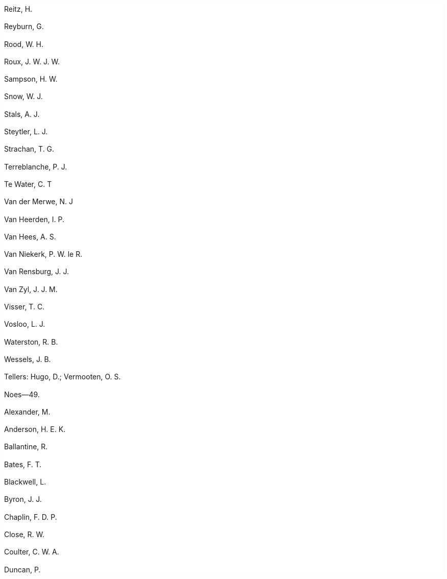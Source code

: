 <p>Reitz, H.</p>

<p>Reyburn, G.</p>

<p>Rood, W. H.</p>

<p>Roux, J. W. J. W.</p>

<p>Sampson, H. W.</p>

<p>Snow, W. J.</p>

<p>Stals, A. J.</p>

<p>Steytler, L. J.</p>

<p>Strachan, T. G.</p>

<p>Terreblanche, P. J.</p>

<p>Te Water, C. T</p>

<p>Van der Merwe, N. J</p>

<p>Van Heerden, I. P.</p>

<p>Van Hees, A. S.</p>

<p>Van Niekerk, P. W. le R.</p>

<p>Van Rensburg, J. J.</p>

<p>Van Zyl, J. J. M.</p>

<p>Visser, T. C.</p>

<p>Vosloo, L. J.</p>

<p>Waterston, R. B.</p>

<p>Wessels, J. B.</p>

<p>Tellers: Hugo, D.; Vermooten, O. S.</p>

<p>Noes&#x2014;49.</p>

<p>Alexander, M.</p>

<p>Anderson, H. E. K.</p>

<p>Ballantine, R.</p>

<p>Bates, F. T.</p>

<p>Blackwell, L.</p>

<p>Byron, J. J.</p>

<p>Chaplin, F. D. P.</p>

<p>Close, R. W.</p>

<p>Coulter, C. W. A.</p>

<p>Duncan, P.</p>
